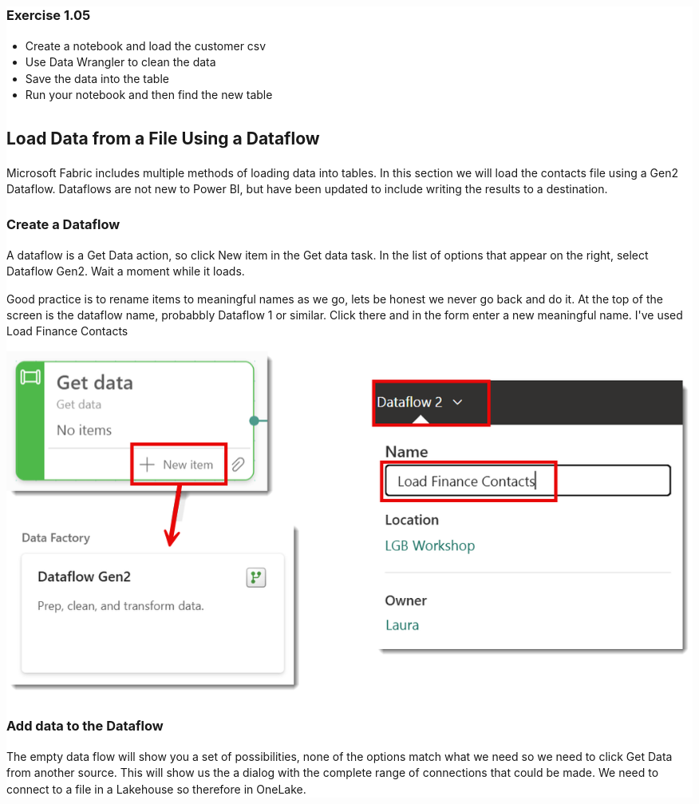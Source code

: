 ### Exercise 1.05

* Create a notebook and load the customer csv
* Use Data Wrangler to clean the data
* Save the data into the table
* Run your notebook and then find the new table

## Load Data from a File Using a Dataflow

Microsoft Fabric includes multiple methods of loading data into tables. In this section we will load the contacts file using a Gen2 Dataflow. Dataflows are not new to Power BI, but have been updated to include writing the results to a destination.

### Create a Dataflow

A dataflow is a Get Data action, so click New item in the Get data task. In the list of options that appear on the right, select Dataflow Gen2. Wait a moment while it loads.

Good practice is to rename items to meaningful names as we go, lets be honest we never go back and do it. At the top of the screen is the dataflow name, probabbly Dataflow 1 or similar. Click there and in the form enter a new meaningful name. I've used Load Finance Contacts

![alt text](<Images/Lab 01/2024-08-06_10-06-42.png>)

### Add data to the Dataflow

The empty data flow will show you a set of possibilities, none of the options match what we need so we need to click Get Data from another source. This will show us the a dialog with the complete range of connections that could be made. We need to connect to a file in a Lakehouse so therefore in OneLake.
